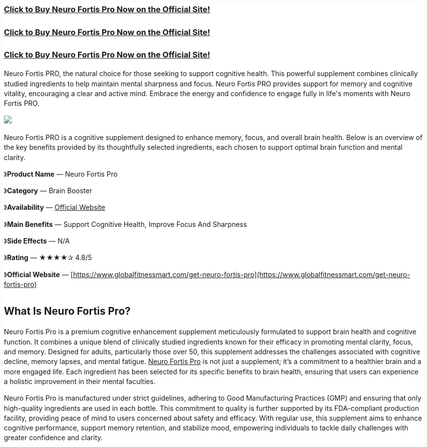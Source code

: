 ### [Click to Buy Neuro Fortis Pro Now on the Official Site!](https://www.globalfitnessmart.com/get-neuro-fortis-pro)

### [Click to Buy Neuro Fortis Pro Now on the Official Site!](https://www.globalfitnessmart.com/get-neuro-fortis-pro)

### [Click to Buy Neuro Fortis Pro Now on the Official Site!](https://www.globalfitnessmart.com/get-neuro-fortis-pro)

Neuro Fortis PRO, the natural choice for those seeking to support cognitive health. This powerful supplement combines clinically studied ingredients to help maintain mental sharpness and focus. Neuro Fortis PRO provides support for memory and cognitive vitality, encouraging a clear and active mind. Embrace the energy and confidence to engage fully in life's moments with Neuro Fortis PRO.

[![](https://blogger.googleusercontent.com/img/b/R29vZ2xl/AVvXsEjB7WFtzPHjekS_uXbGQ8IpbkUl2D97UgZgvByZ71EoWICyxhbqGcrSoudPeDzdj6Y0o9M5I4xBgq62jaEQ3MPbyRYMjLlwKflHVMg_IFpA7zupIhyphenhyphen4-UIV_UCyZmiCJR-lnEpNQYQ3r0gNEikd3XTiFORwrxEeG5m2h8n4mGUC6v8_v2Cs5XyEgGjmgaSt/w640-h524/Neuro%20Fortis%20Pro%208.png)](https://www.globalfitnessmart.com/get-neuro-fortis-pro)

Neuro Fortis PRO is a cognitive supplement designed to enhance memory, focus, and overall brain health. Below is an overview of the key benefits provided by its thoughtfully selected ingredients, each chosen to support optimal brain function and mental clarity.

》**Product Name** — Neuro Fortis Pro

》**Category** — Brain Booster

》**Availability** — [Official Website](https://www.globalfitnessmart.com/get-neuro-fortis-pro)

》**Main Benefits** — Support Cognitive Health, Improve Focus And Sharpness

》**Side Effects** — N/A

》**Rating** — ★★★★✰ 4.8/5

》**Official Website** — [https://www.globalfitnessmart.com/get-neuro-fortis-pro](https://www.globalfitnessmart.com/get-neuro-fortis-pro)

**What Is Neuro Fortis Pro?**
-----------------------------

Neuro Fortis Pro is a premium cognitive enhancement supplement meticulously formulated to support brain health and cognitive function. It combines a unique blend of clinically studied ingredients known for their efficacy in promoting mental clarity, focus, and memory. Designed for adults, particularly those over 50, this supplement addresses the challenges associated with cognitive decline, memory lapses, and mental fatigue. [Neuro Fortis Pro](https://neurofortispro.bandcamp.com/track/neuro-fortis-pro-reviews-holiday-sales-2024-embrace-the-energy-and-confidence) is not just a supplement; it’s a commitment to a healthier brain and a more engaged life. Each ingredient has been selected for its specific benefits to brain health, ensuring that users can experience a holistic improvement in their mental faculties.

Neuro Fortis Pro is manufactured under strict guidelines, adhering to Good Manufacturing Practices (GMP) and ensuring that only high-quality ingredients are used in each bottle. This commitment to quality is further supported by its FDA-compliant production facility, providing peace of mind to users concerned about safety and efficacy. With regular use, this supplement aims to enhance cognitive performance, support memory retention, and stabilize mood, empowering individuals to tackle daily challenges with greater confidence and clarity.
